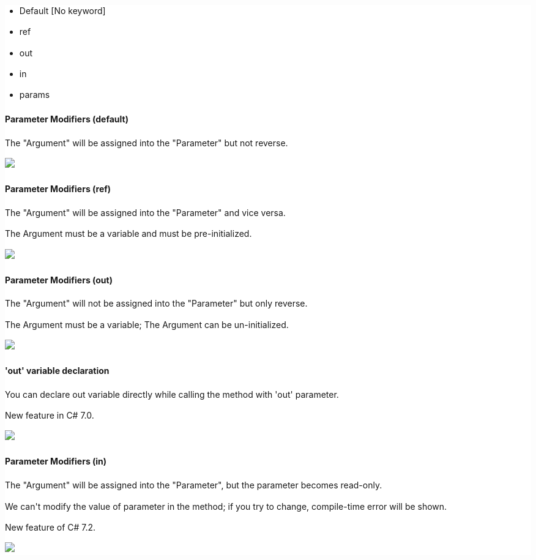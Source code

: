 - Default [No keyword]
    
- ref
    
- out
    
- in
    
- params

#### Parameter Modifiers (default)

The "Argument" will be assigned into the "Parameter" but not reverse.

  

![](https://img-c.udemycdn.com/redactor/raw/article_lecture/2023-03-19_17-48-17-1a39b98a3a6a0fb6204bff72d9e457eb.png)


#### Parameter Modifiers (ref)

The "Argument" will be assigned into the "Parameter" and vice versa.

The Argument must be a variable and must be pre-initialized.

  

![](https://img-c.udemycdn.com/redactor/raw/article_lecture/2023-03-19_17-48-18-ac7b6418594ee8ff35c69018e6bf8ca6.png)


#### Parameter Modifiers (out)

The "Argument" will not be assigned into the "Parameter" but only reverse.

The Argument must be a variable; The Argument can be un-initialized.


![](https://img-c.udemycdn.com/redactor/raw/article_lecture/2023-03-19_17-48-18-1f9684f50552c4e0394fdbd61ece9913.png)


#### 'out' variable declaration

You can declare out variable directly while calling the method with 'out' parameter.

New feature in C# 7.0.

  

![](https://img-c.udemycdn.com/redactor/raw/article_lecture/2023-03-19_17-48-18-7cc88e86bad33568ee3267a8655445fb.png)


#### Parameter Modifiers (in)

The "Argument" will be assigned into the "Parameter", but the parameter becomes read-only.

We can't modify the value of parameter in the method; if you try to change, compile-time error will be shown.

New feature of C# 7.2.


![](https://img-c.udemycdn.com/redactor/raw/article_lecture/2023-03-19_17-48-18-95e432dc80d2412d20abb47b4c77675a.png)

